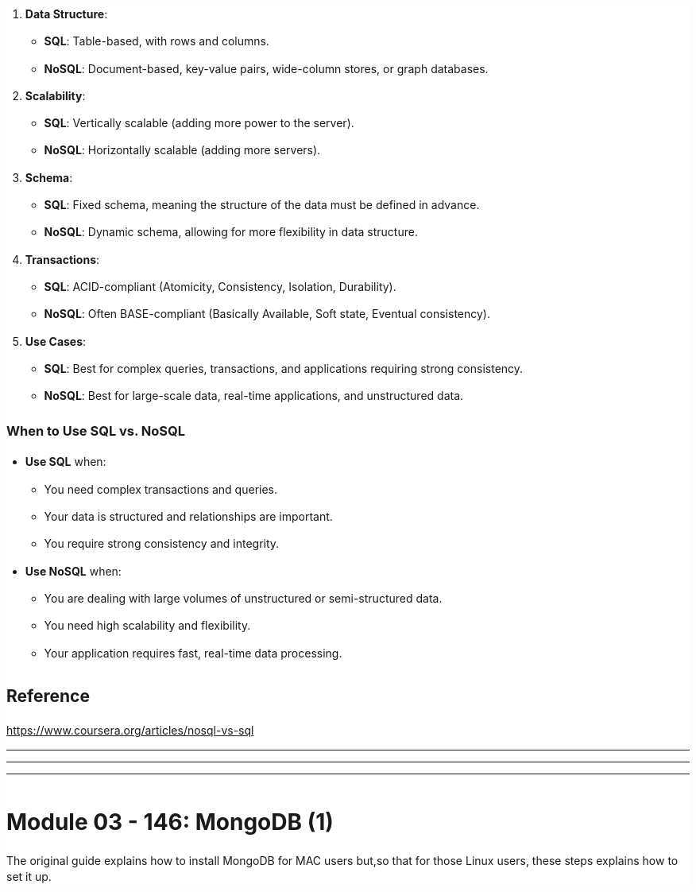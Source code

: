 1. **Data Structure**:
   
   - **SQL**: Table-based, with rows and columns.
   
   - **NoSQL**: Document-based, key-value pairs, wide-column stores, or graph databases.

2. **Scalability**:
   
   - **SQL**: Vertically scalable (adding more power to the server).
   
   - **NoSQL**: Horizontally scalable (adding more servers).

3. **Schema**:
   
   - **SQL**: Fixed schema, meaning the structure of the data must be defined in advance.
   
   - **NoSQL**: Dynamic schema, allowing for more flexibility in data structure.

4. **Transactions**:
   
   - **SQL**: ACID-compliant (Atomicity, Consistency, Isolation, Durability).
   
   - **NoSQL**: Often BASE-compliant (Basically Available, Soft state, Eventual consistency).

5. **Use Cases**:
   
   - **SQL**: Best for complex queries, transactions, and applications requiring strong consistency.
   
   - **NoSQL**: Best for large-scale data, real-time applications, and unstructured data.

### When to Use SQL vs. NoSQL

- **Use SQL** when:
  
  - You need complex transactions and queries.
  
  - Your data is structured and relationships are important.
  
  - You require strong consistency and integrity.

- **Use NoSQL** when:
  
  - You are dealing with large volumes of unstructured or semi-structured data.
  
  - You need high scalability and flexibility.
  
  - Your application requires fast, real-time data processing.

## Reference

https://www.coursera.org/articles/nosql-vs-sql

***

***

***

# Module 03 - 146: MongoDB (1)

The original guide explains how to install MongoDB for MAC users but,so that for those Linux users, these steps explains how to set it up.  
